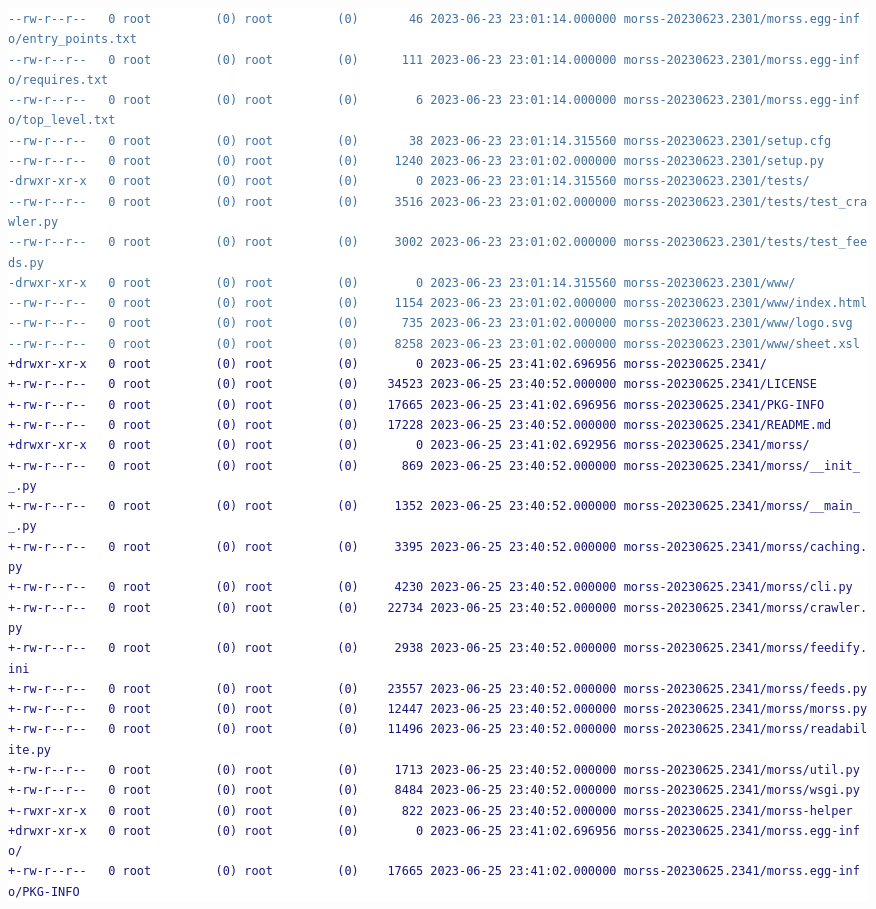 ```diff
--rw-r--r--   0 root         (0) root         (0)       46 2023-06-23 23:01:14.000000 morss-20230623.2301/morss.egg-info/entry_points.txt
--rw-r--r--   0 root         (0) root         (0)      111 2023-06-23 23:01:14.000000 morss-20230623.2301/morss.egg-info/requires.txt
--rw-r--r--   0 root         (0) root         (0)        6 2023-06-23 23:01:14.000000 morss-20230623.2301/morss.egg-info/top_level.txt
--rw-r--r--   0 root         (0) root         (0)       38 2023-06-23 23:01:14.315560 morss-20230623.2301/setup.cfg
--rw-r--r--   0 root         (0) root         (0)     1240 2023-06-23 23:01:02.000000 morss-20230623.2301/setup.py
-drwxr-xr-x   0 root         (0) root         (0)        0 2023-06-23 23:01:14.315560 morss-20230623.2301/tests/
--rw-r--r--   0 root         (0) root         (0)     3516 2023-06-23 23:01:02.000000 morss-20230623.2301/tests/test_crawler.py
--rw-r--r--   0 root         (0) root         (0)     3002 2023-06-23 23:01:02.000000 morss-20230623.2301/tests/test_feeds.py
-drwxr-xr-x   0 root         (0) root         (0)        0 2023-06-23 23:01:14.315560 morss-20230623.2301/www/
--rw-r--r--   0 root         (0) root         (0)     1154 2023-06-23 23:01:02.000000 morss-20230623.2301/www/index.html
--rw-r--r--   0 root         (0) root         (0)      735 2023-06-23 23:01:02.000000 morss-20230623.2301/www/logo.svg
--rw-r--r--   0 root         (0) root         (0)     8258 2023-06-23 23:01:02.000000 morss-20230623.2301/www/sheet.xsl
+drwxr-xr-x   0 root         (0) root         (0)        0 2023-06-25 23:41:02.696956 morss-20230625.2341/
+-rw-r--r--   0 root         (0) root         (0)    34523 2023-06-25 23:40:52.000000 morss-20230625.2341/LICENSE
+-rw-r--r--   0 root         (0) root         (0)    17665 2023-06-25 23:41:02.696956 morss-20230625.2341/PKG-INFO
+-rw-r--r--   0 root         (0) root         (0)    17228 2023-06-25 23:40:52.000000 morss-20230625.2341/README.md
+drwxr-xr-x   0 root         (0) root         (0)        0 2023-06-25 23:41:02.692956 morss-20230625.2341/morss/
+-rw-r--r--   0 root         (0) root         (0)      869 2023-06-25 23:40:52.000000 morss-20230625.2341/morss/__init__.py
+-rw-r--r--   0 root         (0) root         (0)     1352 2023-06-25 23:40:52.000000 morss-20230625.2341/morss/__main__.py
+-rw-r--r--   0 root         (0) root         (0)     3395 2023-06-25 23:40:52.000000 morss-20230625.2341/morss/caching.py
+-rw-r--r--   0 root         (0) root         (0)     4230 2023-06-25 23:40:52.000000 morss-20230625.2341/morss/cli.py
+-rw-r--r--   0 root         (0) root         (0)    22734 2023-06-25 23:40:52.000000 morss-20230625.2341/morss/crawler.py
+-rw-r--r--   0 root         (0) root         (0)     2938 2023-06-25 23:40:52.000000 morss-20230625.2341/morss/feedify.ini
+-rw-r--r--   0 root         (0) root         (0)    23557 2023-06-25 23:40:52.000000 morss-20230625.2341/morss/feeds.py
+-rw-r--r--   0 root         (0) root         (0)    12447 2023-06-25 23:40:52.000000 morss-20230625.2341/morss/morss.py
+-rw-r--r--   0 root         (0) root         (0)    11496 2023-06-25 23:40:52.000000 morss-20230625.2341/morss/readabilite.py
+-rw-r--r--   0 root         (0) root         (0)     1713 2023-06-25 23:40:52.000000 morss-20230625.2341/morss/util.py
+-rw-r--r--   0 root         (0) root         (0)     8484 2023-06-25 23:40:52.000000 morss-20230625.2341/morss/wsgi.py
+-rwxr-xr-x   0 root         (0) root         (0)      822 2023-06-25 23:40:52.000000 morss-20230625.2341/morss-helper
+drwxr-xr-x   0 root         (0) root         (0)        0 2023-06-25 23:41:02.696956 morss-20230625.2341/morss.egg-info/
+-rw-r--r--   0 root         (0) root         (0)    17665 2023-06-25 23:41:02.000000 morss-20230625.2341/morss.egg-info/PKG-INFO
```